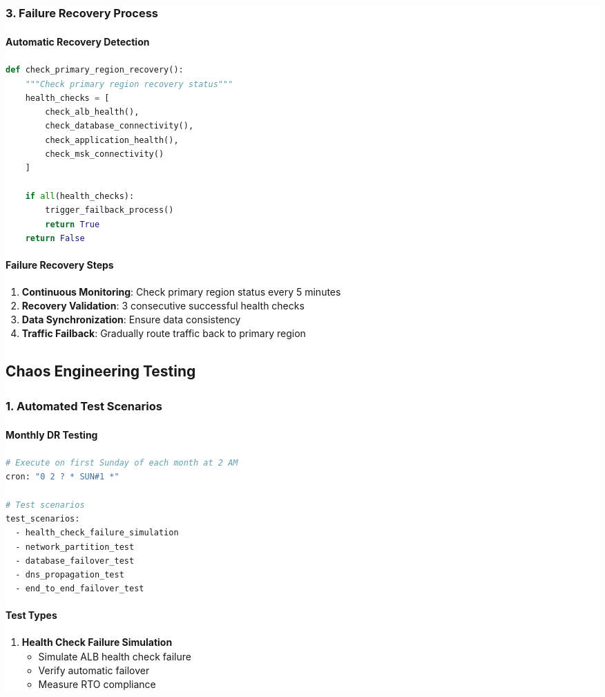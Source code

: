 ### 3. Failure Recovery Process

#### Automatic Recovery Detection

```python
def check_primary_region_recovery():
    """Check primary region recovery status"""
    health_checks = [
        check_alb_health(),
        check_database_connectivity(), 
        check_application_health(),
        check_msk_connectivity()
    ]
    
    if all(health_checks):
        trigger_failback_process()
        return True
    return False
```

#### Failure Recovery Steps

1. **Continuous Monitoring**: Check primary region status every 5 minutes
2. **Recovery Validation**: 3 consecutive successful health checks
3. **Data Synchronization**: Ensure data consistency
4. **Traffic Failback**: Gradually route traffic back to primary region

## Chaos Engineering Testing

### 1. Automated Test Scenarios

#### Monthly DR Testing

```bash
# Execute on first Sunday of each month at 2 AM
cron: "0 2 ? * SUN#1 *"

# Test scenarios
test_scenarios:
  - health_check_failure_simulation
  - network_partition_test  
  - database_failover_test
  - dns_propagation_test
  - end_to_end_failover_test
```

#### Test Types

1. **Health Check Failure Simulation**
   - Simulate ALB health check failure
   - Verify automatic failover
   - Measure RTO compliance
